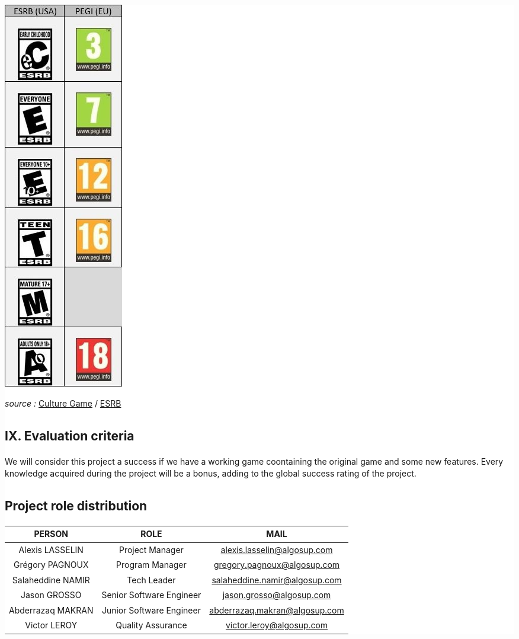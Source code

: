![PEGI](../img/ESRB.jpg)

*source :* [Culture Game](https://www.culture-games.com/capsule-technique/pegi-le-systeme-devaluation-europeen-des-jeux-video) / [ESRB](https://www.esrb.org/)

## IX. Evaluation criteria

We will consider this project a success if we have a working game coontaining the original game and some new features. Every knowledge acquired during the project will be a bonus, adding to the global success rating of the project.

## Project role distribution

| PERSON | ROLE | MAIL |
| :-: | :-: | :-: |
| Alexis LASSELIN | Project Manager | [alexis.lasselin@algosup.com](mailto:alexis.lasselin@algosup.com) |
| Grégory PAGNOUX | Program Manager | [gregory.pagnoux@algosup.com](mailto:gregory.pagnoux@algosup.com) |
| Salaheddine NAMIR | Tech Leader | [salaheddine.namir@algosup.com](mailto:salaheddine.namir@algosup.com) |
| Jason GROSSO | Senior Software Engineer | [jason.grosso@algosup.com](mailto:jason.grosso@algosup.com) |
| Abderrazaq MAKRAN | Junior Software Engineer | [abderrazaq.makran@algosup.com](mailto:abderrazaq.makran@algosup.com) |
| Victor LEROY | Quality Assurance | [victor.leroy@algosup.com](mailto:victor.leroy@algosup.com) |
